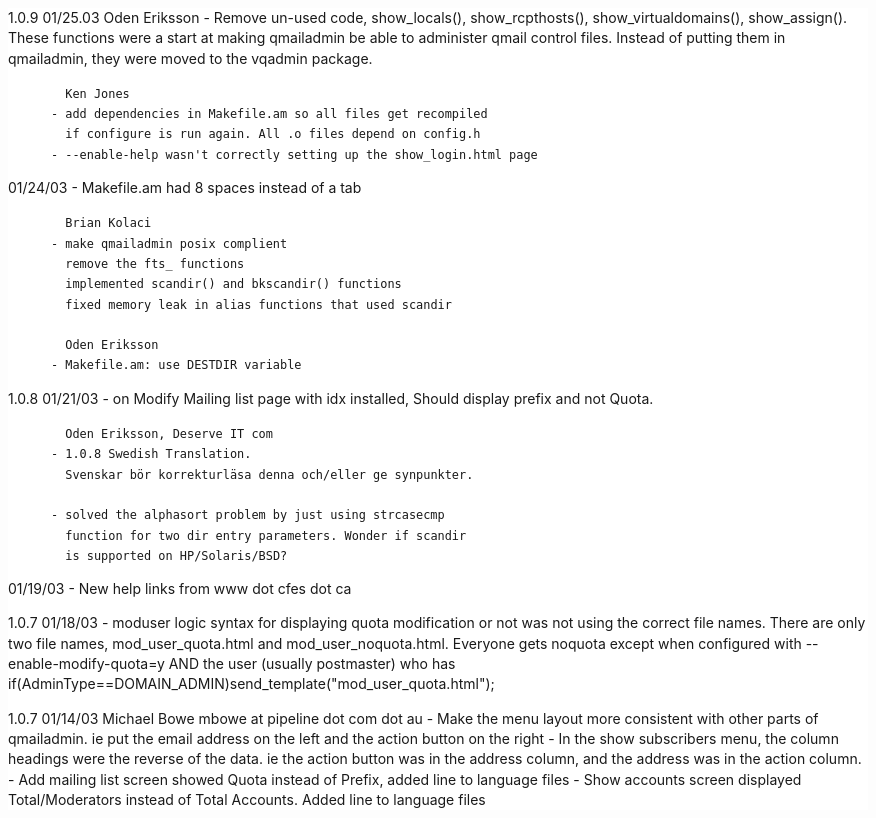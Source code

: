 1.0.9
01/25.03    Oden Eriksson
          - Remove un-used code, show_locals(), show_rcpthosts(), 
            show_virtualdomains(), show_assign(). These functions
            were a start at making qmailadmin be able to administer
            qmail control files. Instead of putting them in qmailadmin,
            they were moved to the vqadmin package.

            Ken Jones
          - add dependencies in Makefile.am so all files get recompiled
            if configure is run again. All .o files depend on config.h
          - --enable-help wasn't correctly setting up the show_login.html page


01/24/03  - Makefile.am had 8 spaces instead of a tab 

            Brian Kolaci
          - make qmailadmin posix complient
            remove the fts_ functions 
            implemented scandir() and bkscandir() functions
            fixed memory leak in alias functions that used scandir

            Oden Eriksson
          - Makefile.am: use DESTDIR variable 

1.0.8
01/21/03  - on Modify Mailing list page with idx installed, Should display
            prefix and not Quota.

            Oden Eriksson, Deserve IT com
          - 1.0.8 Swedish Translation.
            Svenskar bör korrekturläsa denna och/eller ge synpunkter.

          - solved the alphasort problem by just using strcasecmp
            function for two dir entry parameters. Wonder if scandir
            is supported on HP/Solaris/BSD?

01/19/03  - New help links from www dot cfes dot ca

1.0.7
01/18/03  - moduser  logic syntax for displaying quota modification or
            not was not using the correct file names. There are only two
            file names, mod_user_quota.html and mod_user_noquota.html.
            Everyone gets noquota except when configured with 
            --enable-modify-quota=y AND the user (usually postmaster)
            who has
             if(AdminType==DOMAIN_ADMIN)send_template("mod_user_quota.html");

1.0.7
01/14/03    Michael Bowe mbowe at pipeline dot com dot au
          - Make the menu layout more consistent with other parts
            of qmailadmin. ie put the email address on the left and
            the action button on the right 
          - In the show subscribers menu, the column headings were
            the reverse of the data. ie the action button was in the
            address column, and the address was in the action column.
          - Add mailing list screen showed Quota instead of Prefix, 
            added line to language files
          - Show accounts screen displayed Total/Moderators instead 
            of Total Accounts. Added line to language files
